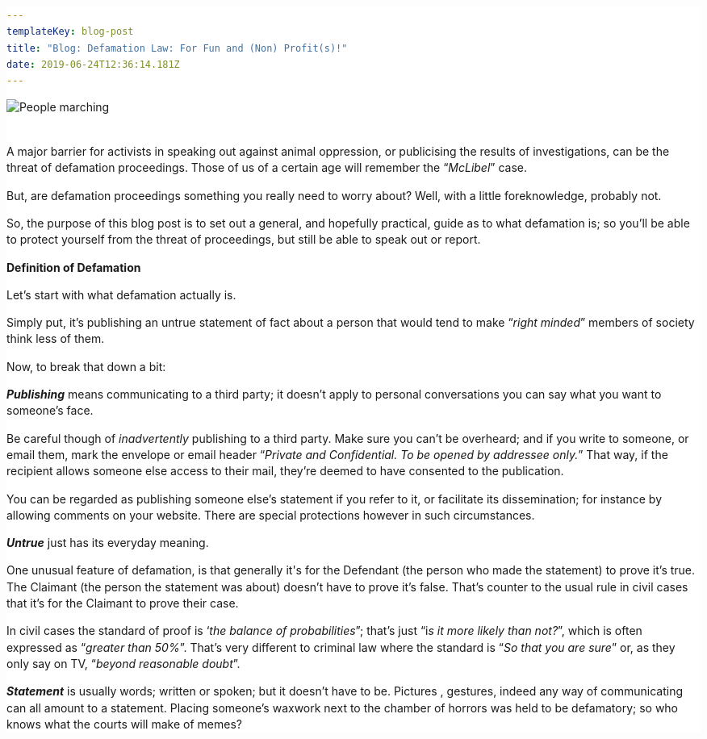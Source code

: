 ```yaml
---
templateKey: blog-post
title: "Blog: Defamation Law: For Fun and (Non) Profit(s)!"
date: 2019-06-24T12:36:14.181Z
---
```

![People marching](/img/unnamed.png "Blog: Defamation Law: For Fun and (Non) Profit(s)!")



\
A major barrier for activists in speaking out against animal oppression, or publicising the results of investigations, can be the threat of defamation proceedings. Those of us of a certain age will remember the “*McLibel*” case.

But, are defamation proceedings something you really need to worry about? Well, with a little foreknowledge, probably not.

So, the purpose of this blog post is to set out a general, and hopefully practical, guide as to what defamation is; so you’ll be able to protect yourself from the threat of proceedings, but still be able to speak out or report.

**Definition of Defamation**

Let’s start with what defamation actually is.

Simply put, it’s publishing an untrue statement of fact about a person that would tend to make “*right minded*” members of society think less of them.

Now, to break that down a bit:

***Publishing*** means communicating to a third party; it doesn’t apply to personal conversations you can say what you want to someone’s face.

Be careful though of *inadvertently* publishing to a third party. Make sure you can’t be overheard; and if you write to someone, or email them, mark the envelope or email header “*Private and Confidential. To be opened by addressee only.*” That way, if the recipient allows someone else access to their mail, they’re deemed to have consented to the publication.

You can be regarded as publishing someone else’s statement if you refer to it, or facilitate its dissemination; for instance by allowing comments on your website. There are special protections however in such circumstances.

***Untrue*** just has its everyday meaning.

One unusual feature of defamation, is that generally it's for the Defendant (the person who made the statement) to prove it’s true. The Claimant (the person the statement was about) doesn’t have to prove it’s false. That’s counter to the usual rule in civil cases that it’s for the Claimant to prove their case.

In civil cases the standard of proof is ‘*the balance of probabilities*”; that’s just “i*s it more likely than not?*”, which is often expressed as “*greater than 50%*”. That’s very different to criminal law where the standard is “*So that you are sure*” or, as they only say on TV, “*beyond reasonable doubt*”.

***Statement*** is usually words; written or spoken; but it doesn’t have to be. Pictures , gestures, indeed any way of communicating can all amount to a statement. Placing someone’s waxwork next to the chamber of horrors was held to be defamatory; so who knows what the courts will make of memes?
